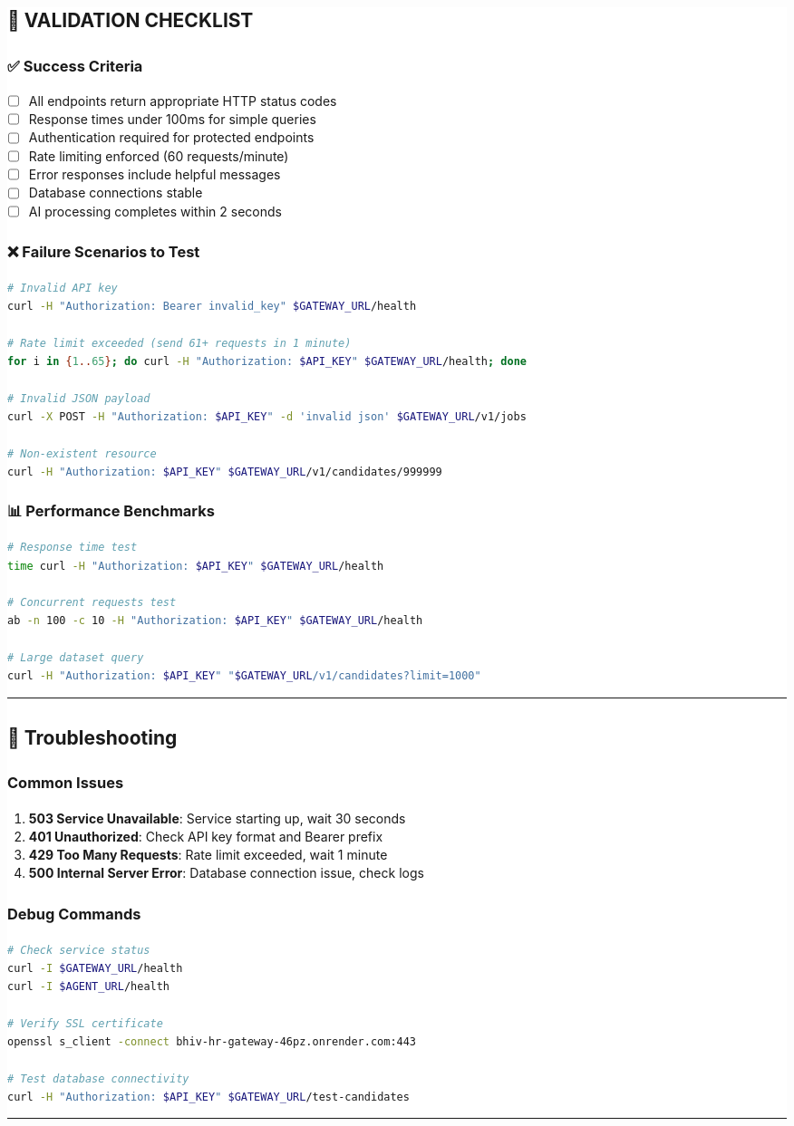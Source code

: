 
## 🧪 VALIDATION CHECKLIST

### ✅ Success Criteria
- [ ] All endpoints return appropriate HTTP status codes
- [ ] Response times under 100ms for simple queries
- [ ] Authentication required for protected endpoints
- [ ] Rate limiting enforced (60 requests/minute)
- [ ] Error responses include helpful messages
- [ ] Database connections stable
- [ ] AI processing completes within 2 seconds

### ❌ Failure Scenarios to Test
```bash
# Invalid API key
curl -H "Authorization: Bearer invalid_key" $GATEWAY_URL/health

# Rate limit exceeded (send 61+ requests in 1 minute)
for i in {1..65}; do curl -H "Authorization: $API_KEY" $GATEWAY_URL/health; done

# Invalid JSON payload
curl -X POST -H "Authorization: $API_KEY" -d 'invalid json' $GATEWAY_URL/v1/jobs

# Non-existent resource
curl -H "Authorization: $API_KEY" $GATEWAY_URL/v1/candidates/999999
```

### 📊 Performance Benchmarks
```bash
# Response time test
time curl -H "Authorization: $API_KEY" $GATEWAY_URL/health

# Concurrent requests test
ab -n 100 -c 10 -H "Authorization: $API_KEY" $GATEWAY_URL/health

# Large dataset query
curl -H "Authorization: $API_KEY" "$GATEWAY_URL/v1/candidates?limit=1000"
```

---

## 🔧 Troubleshooting

### Common Issues
1. **503 Service Unavailable**: Service starting up, wait 30 seconds
2. **401 Unauthorized**: Check API key format and Bearer prefix
3. **429 Too Many Requests**: Rate limit exceeded, wait 1 minute
4. **500 Internal Server Error**: Database connection issue, check logs

### Debug Commands
```bash
# Check service status
curl -I $GATEWAY_URL/health
curl -I $AGENT_URL/health

# Verify SSL certificate
openssl s_client -connect bhiv-hr-gateway-46pz.onrender.com:443

# Test database connectivity
curl -H "Authorization: $API_KEY" $GATEWAY_URL/test-candidates
```

---
